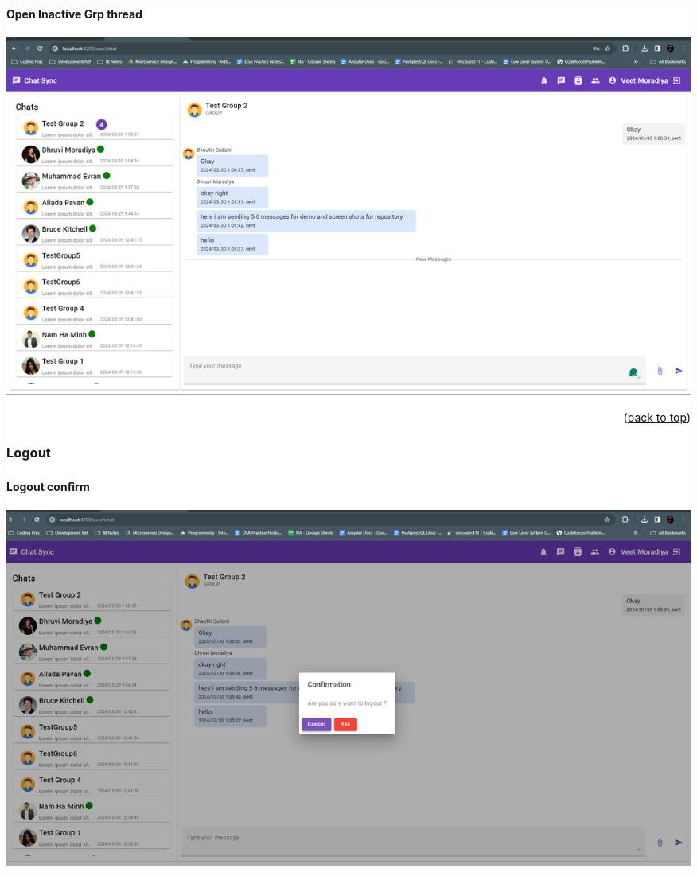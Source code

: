 #### Open Inactive Grp thread
![](/screen_shots/UI/chat_page/open_inactive_grp_thread.png)

<p align="right">(<a href="#top">back to top</a>)</p>

### Logout

#### Logout confirm
![](/screen_shots/UI/logout_confirm.png)
